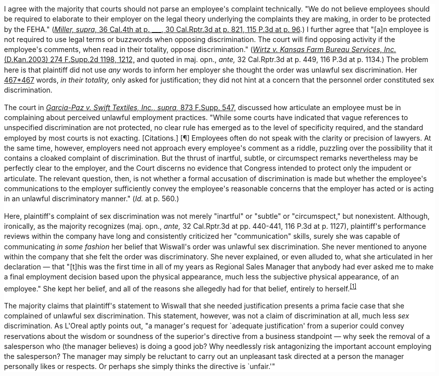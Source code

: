 I agree with the majority that courts should not parse an employee's complaint technically. "We do not believe employees should be required to elaborate to their employer on the legal theory underlying the complaints they are making, in order to be protected by the FEHA." ([_Miller, supra,_ 36 Cal.4th at p. \_\_\_, 30 Cal.Rptr.3d at p. 821, 115 P.3d at p. 96](https://scholar.google.com/scholar_case?case=1914355213445049491&hl=en&as_sdt=6,34).) I further agree that "\[a\]n employee is not required to use legal terms or buzzwords when opposing discrimination. The court will find opposing activity if the employee's comments, when read in their totality, oppose discrimination." ([_Wirtz v. Kansas Farm Bureau Services, Inc._ (D.Kan.2003) 274 F.Supp.2d 1198, 1212,](https://scholar.google.com/scholar_case?case=15375043588548336169&hl=en&as_sdt=6,34) and quoted in maj. opn., _ante,_ 32 Cal.Rptr.3d at p. 449, 116 P.3d at p. 1134.) The problem here is that plaintiff did not use _any_ words to inform her employer she thought the order was unlawful sex discrimination. Her [467](https://scholar.google.com/scholar_case?case=9894988930874080972#p467)[\*467](https://scholar.google.com/scholar_case?case=9894988930874080972#p467) words, _in their totality,_ only asked for justification; they did not hint at a concern that the personnel order constituted sex discrimination.

The court in [_Garcia-Paz v. Swift Textiles, Inc., supra,_ 873 F.Supp. 547,](https://scholar.google.com/scholar_case?case=7969208638284967015&hl=en&as_sdt=6,34) discussed how articulate an employee must be in complaining about perceived unlawful employment practices. "While some courts have indicated that vague references to unspecified discrimination are not protected, no clear rule has emerged as to the level of specificity required, and the standard employed by most courts is not exacting. \[Citations.\] \[¶\] Employees often do not speak with the clarity or precision of lawyers. At the same time, however, employers need not approach every employee's comment as a riddle, puzzling over the possibility that it contains a cloaked complaint of discrimination. But the thrust of inartful, subtle, or circumspect remarks nevertheless may be perfectly clear to the employer, and the Court discerns no evidence that Congress intended to protect only the impudent or articulate. The relevant question, then, is not whether a formal accusation of discrimination is made but whether the employee's communications to the employer sufficiently convey the employee's reasonable concerns that the employer has acted or is acting in an unlawful discriminatory manner." (_Id._ at p. 560.)

Here, plaintiff's complaint of sex discrimination was not merely "inartful" or "subtle" or "circumspect," but nonexistent. Although, ironically, as the majority recognizes (maj. opn., _ante,_ 32 Cal.Rptr.3d at pp. 440-441, 116 P.3d at p. 1127), plaintiff's performance reviews within the company have long and consistently criticized her "communication" skills, surely she was capable of communicating _in some fashion_ her belief that Wiswall's order was unlawful sex discrimination. She never mentioned to anyone within the company that she felt the order was discriminatory. She never explained, or even alluded to, what she articulated in her declaration — that "\[t\]his was the first time in all of my years as Regional Sales Manager that anybody had ever asked me to make a final employment decision based upon the physical appearance, much less the subjective physical appearance, of an employee." She kept her belief, and all of the reasons she allegedly had for that belief, entirely to herself.<sup><a href="https://scholar.google.com/scholar_case?case=9894988930874080972#[20]" name="r[20]">[1]</a></sup>

The majority claims that plaintiff's statement to Wiswall that she needed justification presents a prima facie case that she complained of unlawful sex discrimination. This statement, however, was not a claim of discrimination at all, much less _sex_ discrimination. As L'Oreal aptly points out, "a manager's request for \`adequate justification' from a superior could convey reservations about the wisdom or soundness of the superior's directive from a business standpoint — why seek the removal of a salesperson who (the manager believes) is doing a good job? Why needlessly risk antagonizing the important account employing the salesperson? The manager may simply be reluctant to carry out an unpleasant task directed at a person the manager personally likes or respects. Or perhaps she simply thinks the directive is \`unfair.'"

